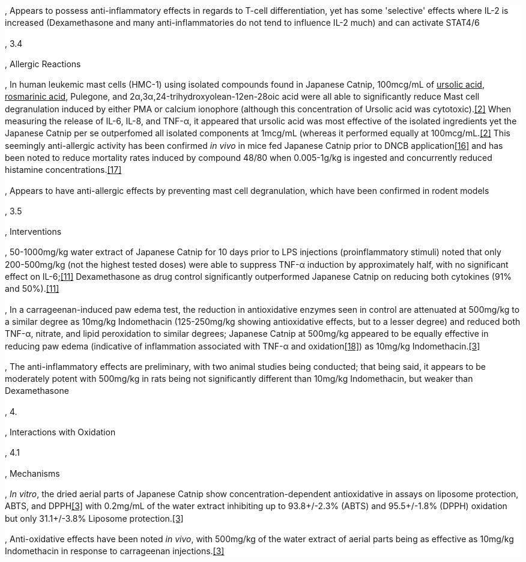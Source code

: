 , Appears to possess anti-inflammatory effects in regards to T-cell differentiation, yet has some 'selective' effects where IL-2 is increased (Dexamethasone and many anti-inflammatories do not tend to influence IL-2 much) and can activate STAT4/6

, 3.4

, Allergic Reactions

, In human leukemic mast cells (HMC-1) using isolated compounds found in Japanese Catnip, 100mcg/mL of [ursolic acid](/supplements/ursolic-acid/), [rosmarinic acid](/supplements/rosmarinic-acid/), Pulegone, and 2α,3α,24-trihydroxyolean-12en-28oic acid were all able to significantly reduce Mast cell degranulation induced by either PMA or calcium ionophore (although this concentration of Ursolic acid was cytotoxic).[[2]](#ref-2) When measuring the release of IL-6, IL-8, and TNF-α, it appeared that ursolic acid was most effective of the isolated ingredients yet the Japanese Catnip per se outperfomed all isolated components at 1mcg/mL (whereas it performed equally at 100mcg/mL.[[2]](#ref-2) This seemingly anti-allergic activity has been confirmed *in vivo* in mice fed Japanese Catnip prior to DNCB application[[16]](#ref-16) and has been noted to reduce mortality rates induced by compound 48/80 when 0.005-1g/kg is ingested and concurrently reduced histamine concentrations.[[17]](#ref-17)

, Appears to have anti-allergic effects by preventing mast cell degranulation, which have been confirmed in rodent models

, 3.5

, Interventions

, 50-1000mg/kg water extract of Japanese Catnip for 10 days prior to LPS injections (proinflammatory stimuli) noted that only 200-500mg/kg (not the highest tested doses) were able to suppress TNF-α induction by approximately half, with no significant effect on IL-6;[[11]](#ref-11) Dexamethasone as drug control significantly outperformed Japanese Catnip on reducing both cytokines (91% and 50%).[[11]](#ref-11)

, In a carrageenan-induced paw edema test, the reduction in antioxidative enzymes seen in control are attenuated at 500mg/kg to a similar degree as 10mg/kg Indomethacin (125-250mg/kg showing antioxidative effects, but to a lesser degree) and reduced both TNF-α, nitrate, and lipid peroxidation to similar degrees; Japanese Catnip at 500mg/kg appeared to be equally effective in reducing paw edema (indicative of inflammation associated with TNF-α and oxidation[[18]](#ref-18)) as 10mg/kg Indomethacin.[[3]](#ref-3)

, The anti-inflammatory effects are preliminary, with two animal studies being conducted; that being said, it appears to be moderately potent with 500mg/kg in rats being not significantly different than 10mg/kg Indomethacin, but weaker than Dexamethasone

, 4.

, Interactions with Oxidation

, 4.1

, Mechanisms

, *In vitro*, the dried aerial parts of Japanese Catnip show concentration-dependent antioxidative in assays on liposome protection, ABTS, and DPPH[[3]](#ref-3) with 0.2mg/mL of the water extract inhibiting up to 93.8+/-2.3% (ABTS) and 95.5+/-1.8% (DPPH) oxidation but only 31.1+/-3.8% Liposome protection.[[3]](#ref-3)

, Anti-oxidative effects have been noted *in vivo*, with 500mg/kg of the water extract of aerial parts being as effective as 10mg/kg Indomethacin in response to carrageenan injections.[[3]](#ref-3)
